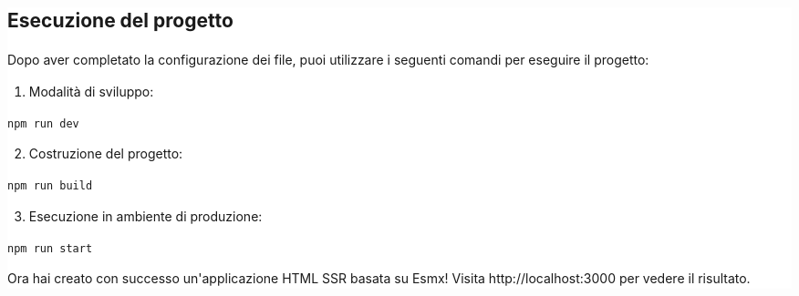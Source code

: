 
## Esecuzione del progetto

Dopo aver completato la configurazione dei file, puoi utilizzare i seguenti comandi per eseguire il progetto:

1. Modalità di sviluppo:
```bash
npm run dev
```

2. Costruzione del progetto:
```bash
npm run build
```

3. Esecuzione in ambiente di produzione:
```bash
npm run start
```

Ora hai creato con successo un'applicazione HTML SSR basata su Esmx! Visita http://localhost:3000 per vedere il risultato.